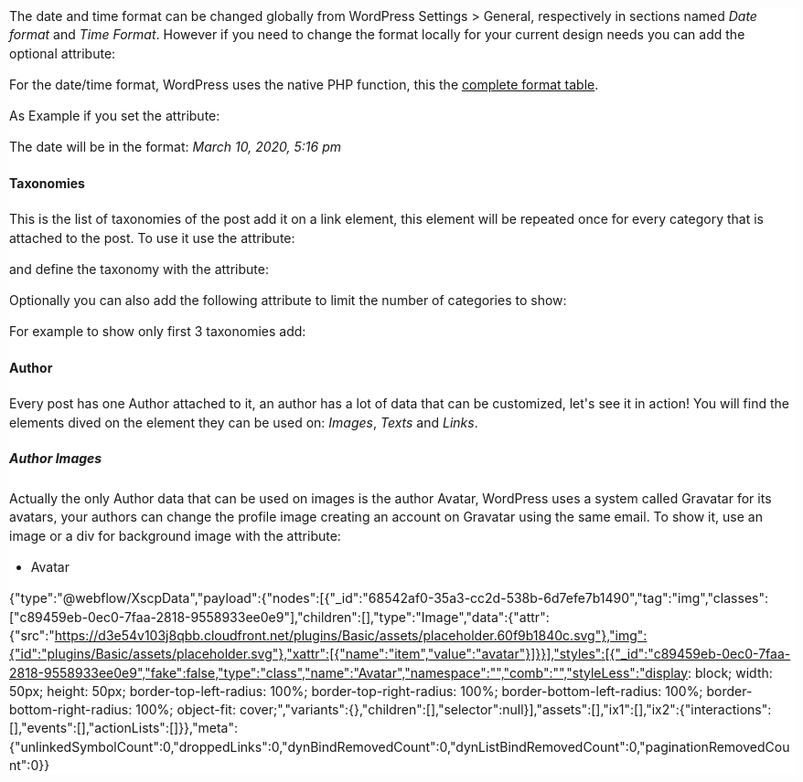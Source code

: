 The date and time format can be changed globally from WordPress Settings > General, respectively in sections named *Date format* and *Time Format*. However if you need to change the format locally for your current design needs you can add the optional attribute:

<DynamicAttribute name="format" value="date/time format" />

For the date/time format, WordPress uses the native PHP function, this the [complete format table](https://www.php.net/manual/en/function.date.php).

As Example if you set the attribute:

<Attribute name="format" value="F j, Y, g:i a" />

The date will be in the format: *March 10, 2020, 5:16 pm*

#### Taxonomies

This is the list of taxonomies of the post add it on a link element, this element will be repeated once for every category that is attached to the post. To use it use the attribute:

<Attribute name="item" value="taxonomies" />

and define the taxonomy with the attribute:

<DynamicAttribute name="tax" value="taxonomy-name" />

Optionally you can also add the following attribute to limit the number of categories to show:

<DynamicAttribute name="limit" value="number of taxonomies" />

For example to show only first 3 taxonomies add:

<Attribute name="limit" value="3" />

#### Author

Every post has one Author attached to it, an author has a lot of data that can be customized, let's see it in action! You will find the elements dived on the element they can be used on: *Images*, *Texts* and *Links*.

##### Author Images

Actually the only Author data that can be used on images is the author Avatar, WordPress uses a system called Gravatar for its avatars, your authors can change the profile image creating an account on Gravatar using the same email. To show it, use an image or a div for background image with the attribute:

* Avatar

<Attribute name="item" value="avatar" />

<CopyElement title="Avatar">{"type":"@webflow/XscpData","payload":{"nodes":[{"_id":"68542af0-35a3-cc2d-538b-6d7efe7b1490","tag":"img","classes":["c89459eb-0ec0-7faa-2818-9558933ee0e9"],"children":[],"type":"Image","data":{"attr":{"src":"https://d3e54v103j8qbb.cloudfront.net/plugins/Basic/assets/placeholder.60f9b1840c.svg"},"img":{"id":"plugins/Basic/assets/placeholder.svg"},"xattr":[{"name":"item","value":"avatar"}]}}],"styles":[{"_id":"c89459eb-0ec0-7faa-2818-9558933ee0e9","fake":false,"type":"class","name":"Avatar","namespace":"","comb":"","styleLess":"display: block; width: 50px; height: 50px; border-top-left-radius: 100%; border-top-right-radius: 100%; border-bottom-left-radius: 100%; border-bottom-right-radius: 100%; object-fit: cover;","variants":{},"children":[],"selector":null}],"assets":[],"ix1":[],"ix2":{"interactions":[],"events":[],"actionLists":[]}},"meta":{"unlinkedSymbolCount":0,"droppedLinks":0,"dynBindRemovedCount":0,"dynListBindRemovedCount":0,"paginationRemovedCount":0}}</CopyElement>
